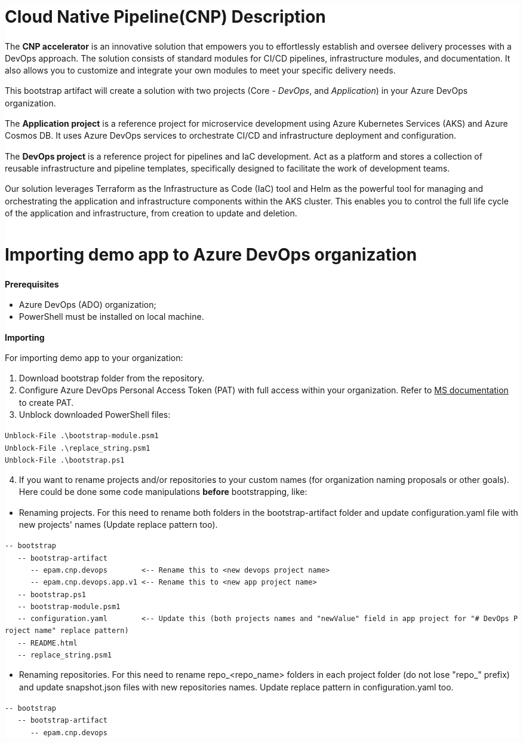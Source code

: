 # Cloud Native Pipeline(CNP) Description
The **CNP accelerator** is an innovative solution that empowers you to effortlessly establish and oversee delivery processes with a DevOps approach. The solution consists of standard modules for CI/CD pipelines, infrastructure modules, and documentation. It also allows you to customize and integrate your own modules to meet your specific delivery needs.

This bootstrap artifact will create a solution with two projects (Core - *DevOps*, and *Application*) in your Azure DevOps organization.

The **Application project** is a reference project for microservice development using Azure Kubernetes Services (AKS) and Azure Cosmos DB. It uses Azure DevOps services to orchestrate CI/CD and infrastructure deployment and configuration.

The **DevOps project** is a reference project for pipelines and IaC development. Act as a platform and stores a collection of reusable infrastructure and pipeline templates, specifically designed to facilitate the work of development teams.

Our solution leverages Terraform as the Infrastructure as Code (IaC) tool and Helm as the powerful tool for managing and orchestrating the application and infrastructure components within the AKS cluster. This enables you to control the full life cycle of the application and infrastructure, from creation to update and deletion.

# Importing demo app to Azure DevOps organization
**Prerequisites**

- Azure DevOps (ADO) organization;
- PowerShell must be installed on local machine.

**Importing**

For importing demo app to your organization:
1. Download bootstrap folder from the repository.
2. Configure Azure DevOps Personal Access Token (PAT) with full access within your organization. Refer to [MS documentation](https://learn.microsoft.com/en-us/azure/devops/organizations/accounts/use-personal-access-tokens-to-authenticate?view=azure-devops&tabs=Windows) to create PAT.
3. Unblock downloaded PowerShell files:
```
Unblock-File .\bootstrap-module.psm1
Unblock-File .\replace_string.psm1
Unblock-File .\bootstrap.ps1
```
4. If you want to rename projects and/or repositories to your custom names (for organization naming proposals or other goals). Here could be done some code manipulations **before** bootstrapping, like:
- Renaming projects. For this need to rename both folders in the bootstrap-artifact folder and update configuration.yaml file with new projects' names (Update replace pattern too).
```
-- bootstrap
   -- bootstrap-artifact
      -- epam.cnp.devops        <-- Rename this to <new devops project name>
      -- epam.cnp.devops.app.v1 <-- Rename this to <new app project name>
   -- bootstrap.ps1
   -- bootstrap-module.psm1
   -- configuration.yaml        <-- Update this (both projects names and "newValue" field in app project for "# DevOps Project name" replace pattern)
   -- README.html
   -- replace_string.psm1
```
- Renaming repositories. For this need to rename repo_<repo_name> folders in each project folder (do not lose "repo_" prefix) and update snapshot.json files with new repositories names. Update replace pattern in configuration.yaml too.
```
-- bootstrap
   -- bootstrap-artifact
      -- epam.cnp.devops
```